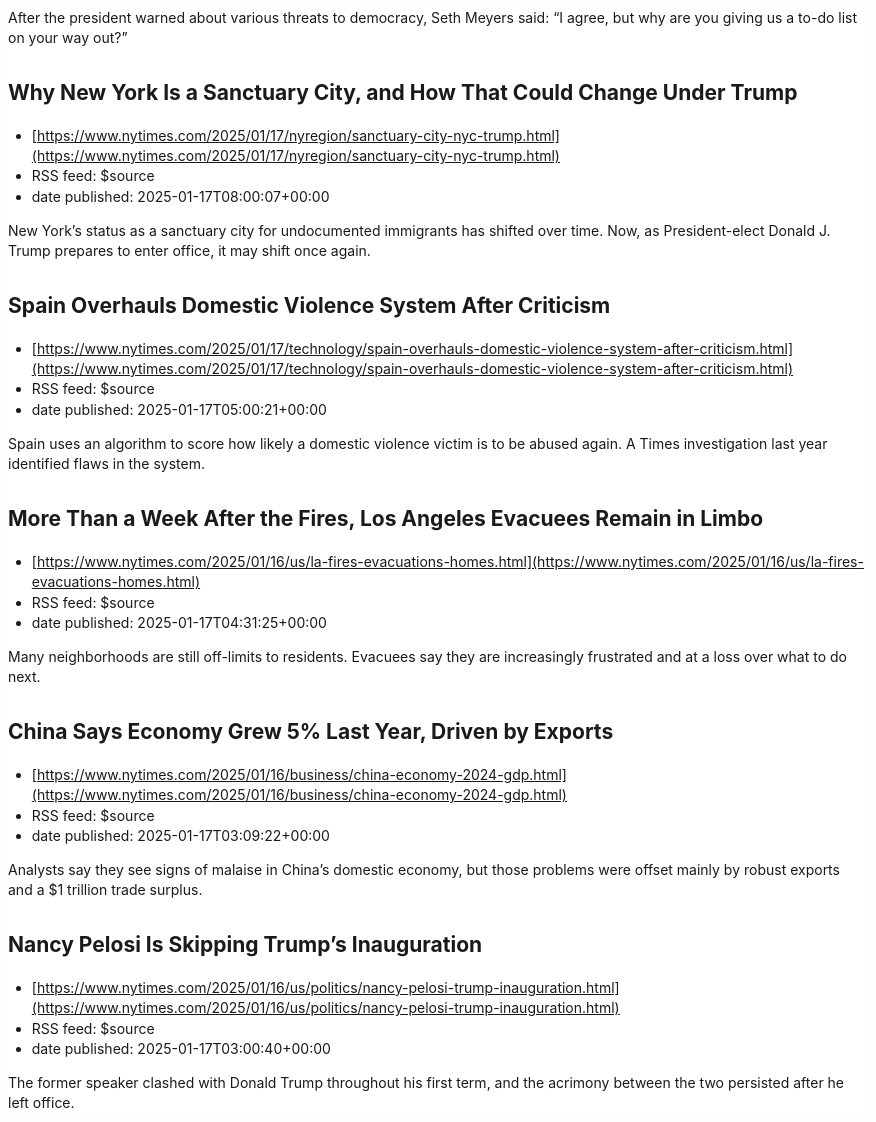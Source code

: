 After the president warned about various threats to democracy, Seth Meyers said: “I agree, but why are you giving us a to-do list on your way out?”

## Why New York Is a Sanctuary City, and How That Could Change Under Trump
 - [https://www.nytimes.com/2025/01/17/nyregion/sanctuary-city-nyc-trump.html](https://www.nytimes.com/2025/01/17/nyregion/sanctuary-city-nyc-trump.html)
 - RSS feed: $source
 - date published: 2025-01-17T08:00:07+00:00

New York’s status as a sanctuary city for undocumented immigrants has shifted over time. Now, as President-elect Donald J. Trump prepares to enter office, it may shift once again.

## Spain Overhauls Domestic Violence System After Criticism
 - [https://www.nytimes.com/2025/01/17/technology/spain-overhauls-domestic-violence-system-after-criticism.html](https://www.nytimes.com/2025/01/17/technology/spain-overhauls-domestic-violence-system-after-criticism.html)
 - RSS feed: $source
 - date published: 2025-01-17T05:00:21+00:00

Spain uses an algorithm to score how likely a domestic violence victim is to be abused again. A Times investigation last year identified flaws in the system.

## More Than a Week After the Fires, Los Angeles Evacuees Remain in Limbo
 - [https://www.nytimes.com/2025/01/16/us/la-fires-evacuations-homes.html](https://www.nytimes.com/2025/01/16/us/la-fires-evacuations-homes.html)
 - RSS feed: $source
 - date published: 2025-01-17T04:31:25+00:00

Many neighborhoods are still off-limits to residents. Evacuees say they are increasingly frustrated and at a loss over what to do next.

## China Says Economy Grew 5% Last Year, Driven by Exports
 - [https://www.nytimes.com/2025/01/16/business/china-economy-2024-gdp.html](https://www.nytimes.com/2025/01/16/business/china-economy-2024-gdp.html)
 - RSS feed: $source
 - date published: 2025-01-17T03:09:22+00:00

Analysts say they see signs of malaise in China’s domestic economy, but those problems were offset mainly by robust exports and a $1 trillion trade surplus.

## Nancy Pelosi Is Skipping Trump’s Inauguration
 - [https://www.nytimes.com/2025/01/16/us/politics/nancy-pelosi-trump-inauguration.html](https://www.nytimes.com/2025/01/16/us/politics/nancy-pelosi-trump-inauguration.html)
 - RSS feed: $source
 - date published: 2025-01-17T03:00:40+00:00

The former speaker clashed with Donald Trump throughout his first term, and the acrimony between the two persisted after he left office.
